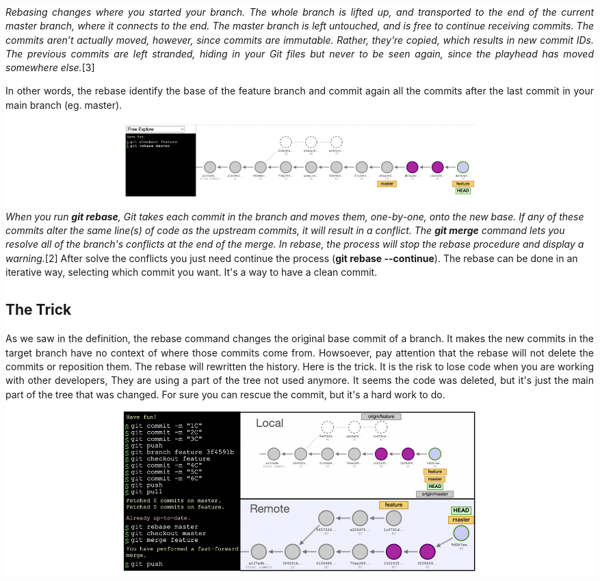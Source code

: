 <p style="text-align: justify;"><em>Rebasing changes where you started your branch. The whole branch is lifted up, and transported to the end of the current master branch, where it connects to the end. The master branch is left untouched, and is free to continue receiving commits. The commits aren’t actually moved, however, since commits are immutable. Rather, they’re copied, which results in new commit IDs. The previous commits are left stranded, hiding in your Git files but never to be seen again, since the playhead has moved somewhere else.</em>[3]</p>

<p style="text-align: justify;">In other words, the rebase identify the base of the feature branch and commit again all the commits after the last commit in your main branch (eg. master).</p>

<p><center>
  <img src="/img/infra/git/rebase1.png" width="60%" height="60%"/>
</center></p>

<p><em>When you run <b>git rebase</b>, Git takes each commit in the branch and moves them, one-by-one, onto the new base. If any of these commits alter the same line(s) of code as the upstream commits, it will result in a conflict. The <b>git merge</b> command lets you resolve all of the branch's conflicts at the end of the merge. In rebase, the process will stop the rebase procedure and display a warning.</em>[2] After solve the conflicts you just need continue the process (<b>git rebase --continue</b>). The rebase can be done in an iterative way, selecting which commit you want. It's a way to have a clean commit.</p>


<h2>The Trick</h2>

<p style="text-align: justify;">As we saw in the definition, the rebase command changes the original base commit of a branch. It makes the new commits in the target branch have no context of where those commits come from. Howsoever, pay attention that the rebase will not delete the commits or reposition them. The rebase will rewritten the history. Here is the trick. It is the risk to lose code when you are working with other developers, They are using a part of the tree not used anymore. It seems the code was deleted, but it's just the main part of the tree that was changed. For sure you can rescue the commit, but it's a hard work to do.</p>

<p><center>
  <img src="/img/infra/git/rebase2.png" width="60%" height="60%"/>
</center></p>
